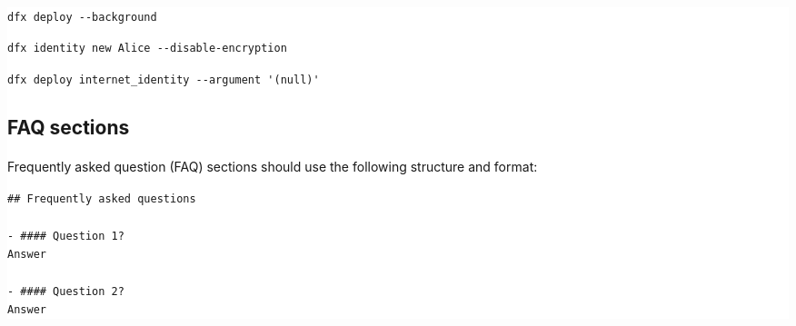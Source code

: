 ```
dfx deploy --background
```

```
dfx identity new Alice --disable-encryption
```

```
dfx deploy internet_identity --argument '(null)'
```

## FAQ sections

Frequently asked question (FAQ) sections should use the following structure and format:

```
## Frequently asked questions

- #### Question 1?
Answer

- #### Question 2?
Answer
```
